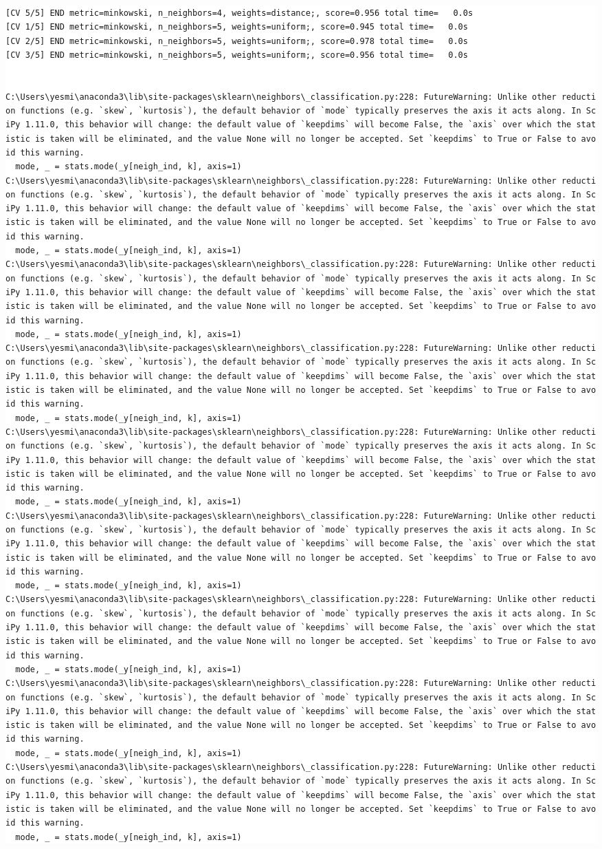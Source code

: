     [CV 5/5] END metric=minkowski, n_neighbors=4, weights=distance;, score=0.956 total time=   0.0s
    [CV 1/5] END metric=minkowski, n_neighbors=5, weights=uniform;, score=0.945 total time=   0.0s
    [CV 2/5] END metric=minkowski, n_neighbors=5, weights=uniform;, score=0.978 total time=   0.0s
    [CV 3/5] END metric=minkowski, n_neighbors=5, weights=uniform;, score=0.956 total time=   0.0s
    

    C:\Users\yesmi\anaconda3\lib\site-packages\sklearn\neighbors\_classification.py:228: FutureWarning: Unlike other reduction functions (e.g. `skew`, `kurtosis`), the default behavior of `mode` typically preserves the axis it acts along. In SciPy 1.11.0, this behavior will change: the default value of `keepdims` will become False, the `axis` over which the statistic is taken will be eliminated, and the value None will no longer be accepted. Set `keepdims` to True or False to avoid this warning.
      mode, _ = stats.mode(_y[neigh_ind, k], axis=1)
    C:\Users\yesmi\anaconda3\lib\site-packages\sklearn\neighbors\_classification.py:228: FutureWarning: Unlike other reduction functions (e.g. `skew`, `kurtosis`), the default behavior of `mode` typically preserves the axis it acts along. In SciPy 1.11.0, this behavior will change: the default value of `keepdims` will become False, the `axis` over which the statistic is taken will be eliminated, and the value None will no longer be accepted. Set `keepdims` to True or False to avoid this warning.
      mode, _ = stats.mode(_y[neigh_ind, k], axis=1)
    C:\Users\yesmi\anaconda3\lib\site-packages\sklearn\neighbors\_classification.py:228: FutureWarning: Unlike other reduction functions (e.g. `skew`, `kurtosis`), the default behavior of `mode` typically preserves the axis it acts along. In SciPy 1.11.0, this behavior will change: the default value of `keepdims` will become False, the `axis` over which the statistic is taken will be eliminated, and the value None will no longer be accepted. Set `keepdims` to True or False to avoid this warning.
      mode, _ = stats.mode(_y[neigh_ind, k], axis=1)
    C:\Users\yesmi\anaconda3\lib\site-packages\sklearn\neighbors\_classification.py:228: FutureWarning: Unlike other reduction functions (e.g. `skew`, `kurtosis`), the default behavior of `mode` typically preserves the axis it acts along. In SciPy 1.11.0, this behavior will change: the default value of `keepdims` will become False, the `axis` over which the statistic is taken will be eliminated, and the value None will no longer be accepted. Set `keepdims` to True or False to avoid this warning.
      mode, _ = stats.mode(_y[neigh_ind, k], axis=1)
    C:\Users\yesmi\anaconda3\lib\site-packages\sklearn\neighbors\_classification.py:228: FutureWarning: Unlike other reduction functions (e.g. `skew`, `kurtosis`), the default behavior of `mode` typically preserves the axis it acts along. In SciPy 1.11.0, this behavior will change: the default value of `keepdims` will become False, the `axis` over which the statistic is taken will be eliminated, and the value None will no longer be accepted. Set `keepdims` to True or False to avoid this warning.
      mode, _ = stats.mode(_y[neigh_ind, k], axis=1)
    C:\Users\yesmi\anaconda3\lib\site-packages\sklearn\neighbors\_classification.py:228: FutureWarning: Unlike other reduction functions (e.g. `skew`, `kurtosis`), the default behavior of `mode` typically preserves the axis it acts along. In SciPy 1.11.0, this behavior will change: the default value of `keepdims` will become False, the `axis` over which the statistic is taken will be eliminated, and the value None will no longer be accepted. Set `keepdims` to True or False to avoid this warning.
      mode, _ = stats.mode(_y[neigh_ind, k], axis=1)
    C:\Users\yesmi\anaconda3\lib\site-packages\sklearn\neighbors\_classification.py:228: FutureWarning: Unlike other reduction functions (e.g. `skew`, `kurtosis`), the default behavior of `mode` typically preserves the axis it acts along. In SciPy 1.11.0, this behavior will change: the default value of `keepdims` will become False, the `axis` over which the statistic is taken will be eliminated, and the value None will no longer be accepted. Set `keepdims` to True or False to avoid this warning.
      mode, _ = stats.mode(_y[neigh_ind, k], axis=1)
    C:\Users\yesmi\anaconda3\lib\site-packages\sklearn\neighbors\_classification.py:228: FutureWarning: Unlike other reduction functions (e.g. `skew`, `kurtosis`), the default behavior of `mode` typically preserves the axis it acts along. In SciPy 1.11.0, this behavior will change: the default value of `keepdims` will become False, the `axis` over which the statistic is taken will be eliminated, and the value None will no longer be accepted. Set `keepdims` to True or False to avoid this warning.
      mode, _ = stats.mode(_y[neigh_ind, k], axis=1)
    C:\Users\yesmi\anaconda3\lib\site-packages\sklearn\neighbors\_classification.py:228: FutureWarning: Unlike other reduction functions (e.g. `skew`, `kurtosis`), the default behavior of `mode` typically preserves the axis it acts along. In SciPy 1.11.0, this behavior will change: the default value of `keepdims` will become False, the `axis` over which the statistic is taken will be eliminated, and the value None will no longer be accepted. Set `keepdims` to True or False to avoid this warning.
      mode, _ = stats.mode(_y[neigh_ind, k], axis=1)